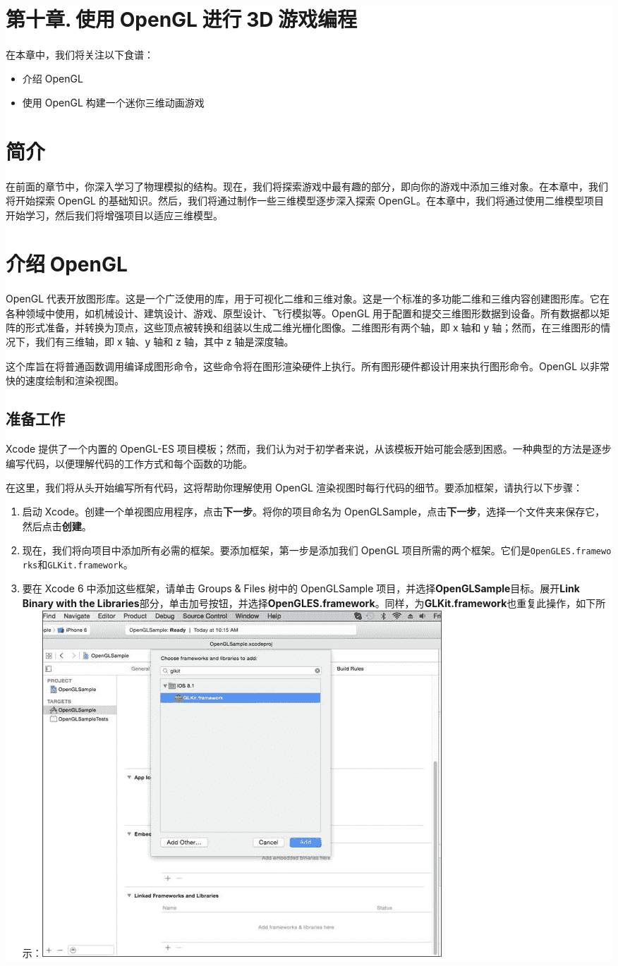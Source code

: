 # 第十章. 使用 OpenGL 进行 3D 游戏编程

在本章中，我们将关注以下食谱：

+   介绍 OpenGL

+   使用 OpenGL 构建一个迷你三维动画游戏

# 简介

在前面的章节中，你深入学习了物理模拟的结构。现在，我们将探索游戏中最有趣的部分，即向你的游戏中添加三维对象。在本章中，我们将开始探索 OpenGL 的基础知识。然后，我们将通过制作一些三维模型逐步深入探索 OpenGL。在本章中，我们将通过使用二维模型项目开始学习，然后我们将增强项目以适应三维模型。

# 介绍 OpenGL

OpenGL 代表开放图形库。这是一个广泛使用的库，用于可视化二维和三维对象。这是一个标准的多功能二维和三维内容创建图形库。它在各种领域中使用，如机械设计、建筑设计、游戏、原型设计、飞行模拟等。OpenGL 用于配置和提交三维图形数据到设备。所有数据都以矩阵的形式准备，并转换为顶点，这些顶点被转换和组装以生成二维光栅化图像。二维图形有两个轴，即 x 轴和 y 轴；然而，在三维图形的情况下，我们有三维轴，即 x 轴、y 轴和 z 轴，其中 z 轴是深度轴。

这个库旨在将普通函数调用编译成图形命令，这些命令将在图形渲染硬件上执行。所有图形硬件都设计用来执行图形命令。OpenGL 以非常快的速度绘制和渲染视图。

## 准备工作

Xcode 提供了一个内置的 OpenGL-ES 项目模板；然而，我们认为对于初学者来说，从该模板开始可能会感到困惑。一种典型的方法是逐步编写代码，以便理解代码的工作方式和每个函数的功能。

在这里，我们将从头开始编写所有代码，这将帮助你理解使用 OpenGL 渲染视图时每行代码的细节。要添加框架，请执行以下步骤：

1.  启动 Xcode。创建一个单视图应用程序，点击**下一步**。将你的项目命名为 OpenGLSample，点击**下一步**，选择一个文件夹来保存它，然后点击**创建**。

1.  现在，我们将向项目中添加所有必需的框架。要添加框架，第一步是添加我们 OpenGL 项目所需的两个框架。它们是`OpenGLES.frameworks`和`GLKit.framework`。

1.  要在 Xcode 6 中添加这些框架，请单击 Groups & Files 树中的 OpenGLSample 项目，并选择**OpenGLSample**目标。展开**Link Binary with the Libraries**部分，单击加号按钮，并选择**OpenGLES.framework**。同样，为**GLKit.framework**也重复此操作，如下所示：![准备就绪](img/00157.jpeg)
